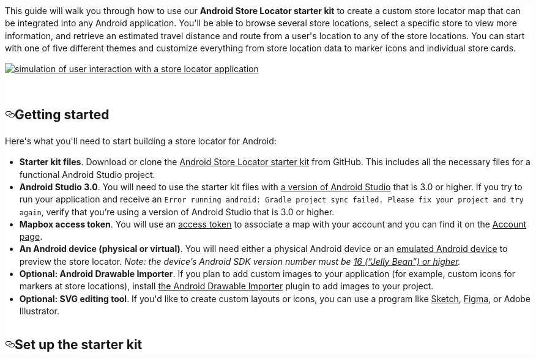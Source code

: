 <p>This guide will walk you through how to use our <strong>Android Store Locator starter kit</strong> to create a custom store locator map that can be integrated into any Android application. You'll be able to browse several store locations, select a specific store to view more information, and retrieve an estimated travel distance and route from a user's location to any of the store locations. You can start with one of five different themes and customize everything from store location data to marker icons and individual store cards.</p>
<div>
<a target="_blank" rel="noopener noreferrer" href="/mapbox/help/blob/publisher-production/help/img/android/android-store-locator-intro.gif"><img src="/mapbox/help/raw/publisher-production/help/img/android/android-store-locator-intro.gif" alt="simulation of user interaction with a store locator application" style="max-width:100%;"></a>
</div>
<br>
<h2><a id="user-content-getting-started" class="anchor" aria-hidden="true" href="#getting-started"><svg class="octicon octicon-link" viewBox="0 0 16 16" version="1.1" width="16" height="16" aria-hidden="true"><path fill-rule="evenodd" d="M4 9h1v1H4c-1.5 0-3-1.69-3-3.5S2.55 3 4 3h4c1.45 0 3 1.69 3 3.5 0 1.41-.91 2.72-2 3.25V8.59c.58-.45 1-1.27 1-2.09C10 5.22 8.98 4 8 4H4c-.98 0-2 1.22-2 2.5S3 9 4 9zm9-3h-1v1h1c1 0 2 1.22 2 2.5S13.98 12 13 12H9c-.98 0-2-1.22-2-2.5 0-.83.42-1.64 1-2.09V6.25c-1.09.53-2 1.84-2 3.25C6 11.31 7.55 13 9 13h4c1.45 0 3-1.69 3-3.5S14.5 6 13 6z"></path></svg></a>Getting started</h2>
<p>Here's what you'll need to start building a store locator for Android:</p>
<ul>
<li><strong>Starter kit files</strong>. Download or clone the <a href="https://github.com/mapbox/store-locator-android/">Android Store Locator starter kit</a> from GitHub. This includes all the necessary files for a functional Android Studio project.</li>
<li><strong>Android Studio 3.0</strong>. You will need to use the starter kit files with <a href="https://developer.android.com/studio/index.html" rel="nofollow">a version of Android Studio</a> that is 3.0 or higher. If you try to run your application and receive an <code>Error running android: Gradle project sync failed. Please fix your project and try again</code>, verify that you’re using a version of Android Studio that is 3.0 or higher.</li>
<li><strong>Mapbox access token</strong>. You will use an <a href="/mapbox/help/blob/publisher-production/help/glossary/access-token">access token</a> to associate a map with your account and you can find it on the <a href="https://www.mapbox.com/account/" rel="nofollow">Account page</a>.</li>
<li><strong>An Android device (physical or virtual)</strong>. You will need either a physical Android device or an <a href="https://developer.android.com/studio/run/emulator.html" rel="nofollow">emulated Android device</a> to preview the store locator. <em>Note: the device’s Android SDK version number must be <a href="https://source.android.com/source/build-numbers" rel="nofollow">16 (“Jelly Bean”) or higher</a>.</em></li>
<li><strong>Optional: Android Drawable Importer</strong>. If you plan to add custom images to your application (for example, custom icons for markers at store locations), install <a href="http://www.javahelps.com/2015/02/android-drawable-importer.html" rel="nofollow">the Android Drawable Importer</a> plugin to add images to your project.</li>
<li><strong>Optional: SVG editing tool</strong>. If you'd like to create custom layouts or icons, you can use a program like <a href="http://sketchapp.com" rel="nofollow">Sketch</a>, <a href="http://figma.com" rel="nofollow">Figma</a>, or Adobe Illustrator.</li>
</ul>
<h2><a id="user-content-set-up-the-starter-kit" class="anchor" aria-hidden="true" href="#set-up-the-starter-kit"><svg class="octicon octicon-link" viewBox="0 0 16 16" version="1.1" width="16" height="16" aria-hidden="true"><path fill-rule="evenodd" d="M4 9h1v1H4c-1.5 0-3-1.69-3-3.5S2.55 3 4 3h4c1.45 0 3 1.69 3 3.5 0 1.41-.91 2.72-2 3.25V8.59c.58-.45 1-1.27 1-2.09C10 5.22 8.98 4 8 4H4c-.98 0-2 1.22-2 2.5S3 9 4 9zm9-3h-1v1h1c1 0 2 1.22 2 2.5S13.98 12 13 12H9c-.98 0-2-1.22-2-2.5 0-.83.42-1.64 1-2.09V6.25c-1.09.53-2 1.84-2 3.25C6 11.31 7.55 13 9 13h4c1.45 0 3-1.69 3-3.5S14.5 6 13 6z"></path></svg></a>Set up the starter kit</h2>
